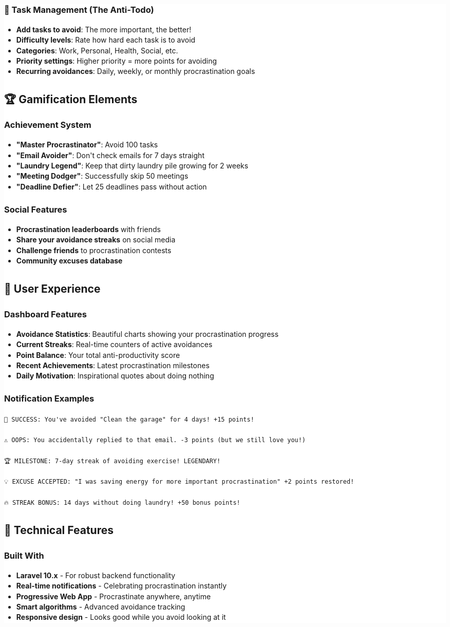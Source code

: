 ### 📝 Task Management (The Anti-Todo)
- **Add tasks to avoid**: The more important, the better!
- **Difficulty levels**: Rate how hard each task is to avoid
- **Categories**: Work, Personal, Health, Social, etc.
- **Priority settings**: Higher priority = more points for avoiding
- **Recurring avoidances**: Daily, weekly, or monthly procrastination goals

## 🏆 Gamification Elements

### Achievement System
- **"Master Procrastinator"**: Avoid 100 tasks
- **"Email Avoider"**: Don't check emails for 7 days straight
- **"Laundry Legend"**: Keep that dirty laundry pile growing for 2 weeks
- **"Meeting Dodger"**: Successfully skip 50 meetings
- **"Deadline Defier"**: Let 25 deadlines pass without action

### Social Features
- **Procrastination leaderboards** with friends
- **Share your avoidance streaks** on social media
- **Challenge friends** to procrastination contests
- **Community excuses database**

## 🎨 User Experience

### Dashboard Features
- **Avoidance Statistics**: Beautiful charts showing your procrastination progress
- **Current Streaks**: Real-time counters of active avoidances
- **Point Balance**: Your total anti-productivity score
- **Recent Achievements**: Latest procrastination milestones
- **Daily Motivation**: Inspirational quotes about doing nothing

### Notification Examples
```
🎉 SUCCESS: You've avoided "Clean the garage" for 4 days! +15 points!

⚠️ OOPS: You accidentally replied to that email. -3 points (but we still love you!)

🏆 MILESTONE: 7-day streak of avoiding exercise! LEGENDARY!

💡 EXCUSE ACCEPTED: "I was saving energy for more important procrastination" +2 points restored!

🔥 STREAK BONUS: 14 days without doing laundry! +50 bonus points!
```

## 🚀 Technical Features

### Built With
- **Laravel 10.x** - For robust backend functionality
- **Real-time notifications** - Celebrating procrastination instantly
- **Progressive Web App** - Procrastinate anywhere, anytime
- **Smart algorithms** - Advanced avoidance tracking
- **Responsive design** - Looks good while you avoid looking at it
